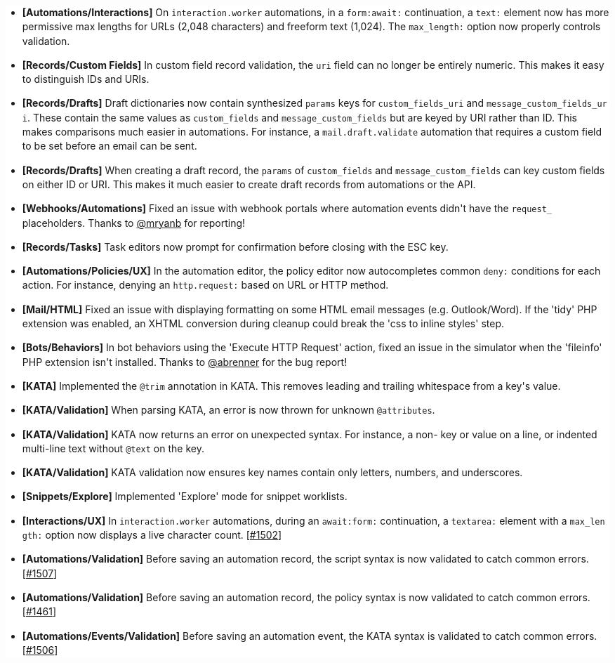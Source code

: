 * **[Automations/Interactions]** On `interaction.worker` automations, in a `form:await:` continuation, a `text:` element now has more permissive max lengths for URLs (2,048 characters) and freeform text (1,024). The `max_length:` option now properly controls validation.

* **[Records/Custom Fields]** In custom field record validation, the `uri` field can no longer be entirely numeric. This makes it easy to distinguish IDs and URIs.

* **[Records/Drafts]** Draft dictionaries now contain synthesized `params` keys for `custom_fields_uri` and `message_custom_fields_uri`. These contain the same values as `custom_fields` and `message_custom_fields` but are keyed by URI rather than ID. This makes comparisons much easier in automations. For instance, a `mail.draft.validate` automation that requires a custom field to be set before an email can be sent.

* **[Records/Drafts]** When creating a draft record, the `params` of `custom_fields` and `message_custom_fields` can key custom fields on either ID or URI. This makes it much easier to create draft records from automations or the API.

* **[Webhooks/Automations]** Fixed an issue with webhook portals where automation events didn't have the `request_` placeholders. Thanks to [@mryanb](https://github.com/mryanb) for reporting!

* **[Records/Tasks]** Task editors now prompt for confirmation before closing with the ESC key.

* **[Automations/Policies/UX]** In the automation editor, the policy editor now autocompletes common `deny:` conditions for each action. For instance, denying an `http.request:` based on URL or HTTP method.

* **[Mail/HTML]** Fixed an issue with displaying formatting on some HTML email messages (e.g. Outlook/Word). If the 'tidy' PHP extension was enabled, an XHTML conversion during cleanup could break the 'css to inline styles' step.

* **[Bots/Behaviors]** In bot behaviors using the 'Execute HTTP Request' action, fixed an issue in the simulator when the 'fileinfo' PHP extension isn't installed. Thanks to [@abrenner](https://github.com/abrenner/) for the bug report!

* **[KATA]** Implemented the `@trim` annotation in KATA. This removes leading and trailing whitespace from a key's value.

* **[KATA/Validation]** When parsing KATA, an error is now thrown for unknown `@attributes`.

* **[KATA/Validation]** KATA now returns an error on unexpected syntax. For instance, a non- key or value on a line, or indented multi-line text without `@text` on the key.

* **[KATA/Validation]** KATA validation now ensures key names contain only letters, numbers, and underscores.

* **[Snippets/Explore]** Implemented 'Explore' mode for snippet worklists.

* **[Interactions/UX]** In `interaction.worker` automations, during an `await:form:` continuation, a `textarea:` element with a `max_length:` option now displays a live character count. [[#1502](https://github.com/jstanden/cerb/issues/1502)]

* **[Automations/Validation]** Before saving an automation record, the script syntax is now validated to catch common errors. [[#1507](https://github.com/jstanden/cerb/issues/1507)]

* **[Automations/Validation]** Before saving an automation record, the policy syntax is now validated to catch common errors. [[#1461](https://github.com/jstanden/cerb/issues/1461)]

* **[Automations/Events/Validation]** Before saving an automation event, the KATA syntax is validated to catch common errors. [[#1506](https://github.com/jstanden/cerb/issues/1506)]
